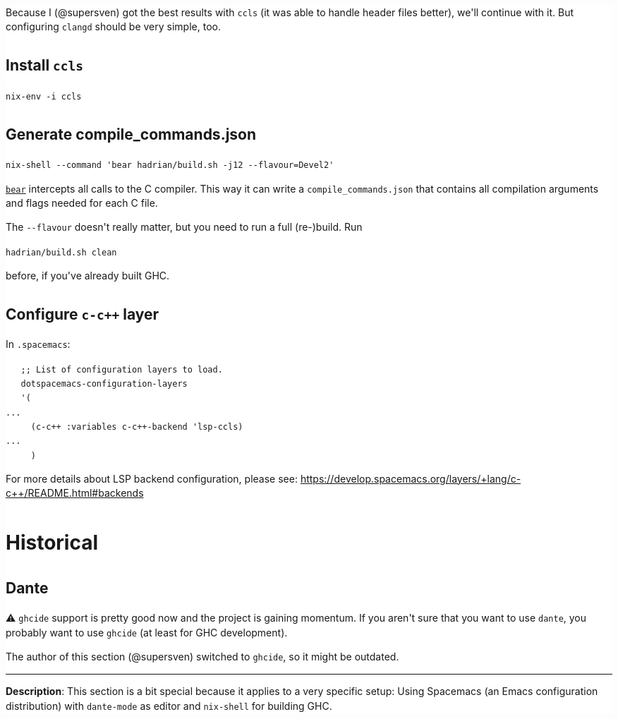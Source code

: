 Because I (@supersven) got the best results with `ccls` (it was able to handle header files better), we'll continue with it. But configuring `clangd` should be very simple, too.

## Install `ccls`

```shell
nix-env -i ccls
```

## Generate compile_commands.json

```shell
nix-shell --command 'bear hadrian/build.sh -j12 --flavour=Devel2'
```

[`bear`](https://github.com/rizsotto/Bear) intercepts all calls to the C compiler. This way it can write a `compile_commands.json` that contains all compilation arguments and flags needed for each C file.

The `--flavour` doesn't really matter, but you need to run a full (re-)build. Run 
```shell
hadrian/build.sh clean
```
before, if you've already built GHC.

## Configure `c-c++` layer

In `.spacemacs`:
```elisp
   ;; List of configuration layers to load.
   dotspacemacs-configuration-layers
   '(
...
     (c-c++ :variables c-c++-backend 'lsp-ccls)
...
     )

```

For more details about LSP backend configuration, please see: https://develop.spacemacs.org/layers/+lang/c-c++/README.html#backends


# Historical
## Dante
:warning: `ghcide` support is pretty good now and the project is gaining momentum. If you aren't sure that you want to use `dante`, you probably want to use `ghcide` (at least for GHC development).

The author of this section (@supersven) switched to `ghcide`, so it might be outdated.

---

**Description**: This section is a bit special because it applies to a very specific setup: Using Spacemacs (an Emacs configuration distribution) with `dante-mode` as editor and `nix-shell` for building GHC.
